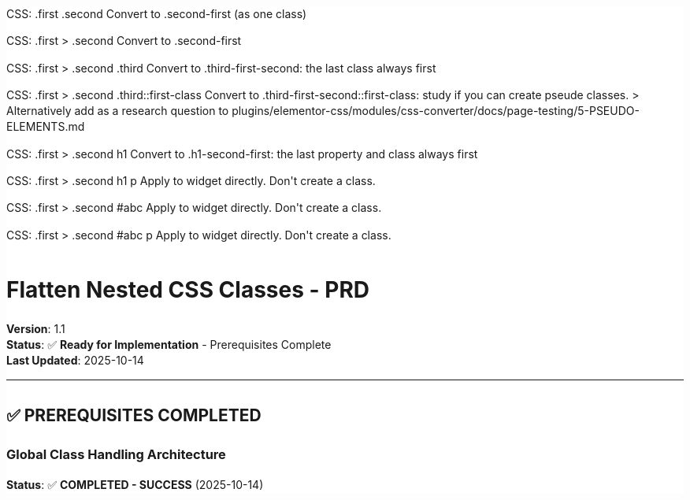CSS:
.first .second
Convert to
.second-first (as one class)

CSS:
.first > .second
Convert to
.second-first 

CSS:
.first > .second .third
Convert to
.third-first-second: the last class always first

CSS:
.first > .second .third::first-class
Convert to
.third-first-second::first-class: study if you can create pseude classes. > Alternatively add as a research question to plugins/elementor-css/modules/css-converter/docs/page-testing/5-PSEUDO-ELEMENTS.md

CSS:
.first > .second h1
Convert to
.h1-second-first: the last property and class always first

CSS:
.first > .second h1 p
Apply to widget directly. Don't create a class.

CSS:
.first > .second #abc
Apply to widget directly. Don't create a class.


CSS:
.first > .second #abc p
Apply to widget directly. Don't create a class.



# Flatten Nested CSS Classes - PRD

**Version**: 1.1  
**Status**: ✅ **Ready for Implementation** - Prerequisites Complete  
**Last Updated**: 2025-10-14  

---

## ✅ **PREREQUISITES COMPLETED**

### **Global Class Handling Architecture**
**Status**: ✅ **COMPLETED - SUCCESS** (2025-10-14)
